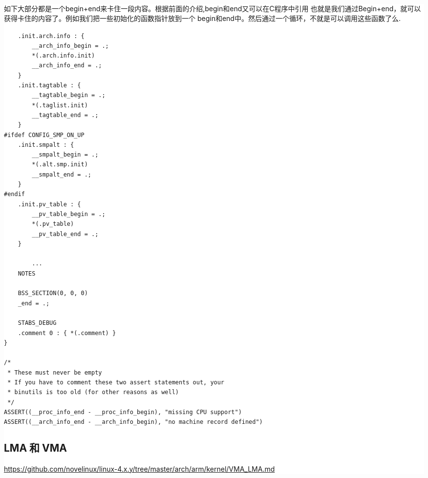 如下大部分都是一个begin+end来卡住一段内容。根据前面的介绍,begin和end又可以在C程序中引用
也就是我们通过Begin+end，就可以获得卡住的内容了。例如我们把一些初始化的函数指针放到一个
begin和end中。然后通过一个循环，不就是可以调用这些函数了么.

```
	.init.arch.info : {
		__arch_info_begin = .;
		*(.arch.info.init)
		__arch_info_end = .;
	}
	.init.tagtable : {
		__tagtable_begin = .;
		*(.taglist.init)
		__tagtable_end = .;
	}
#ifdef CONFIG_SMP_ON_UP
	.init.smpalt : {
		__smpalt_begin = .;
		*(.alt.smp.init)
		__smpalt_end = .;
	}
#endif
	.init.pv_table : {
		__pv_table_begin = .;
		*(.pv_table)
		__pv_table_end = .;
	}

        ...
	NOTES

	BSS_SECTION(0, 0, 0)
	_end = .;

	STABS_DEBUG
	.comment 0 : { *(.comment) }
}

/*
 * These must never be empty
 * If you have to comment these two assert statements out, your
 * binutils is too old (for other reasons as well)
 */
ASSERT((__proc_info_end - __proc_info_begin), "missing CPU support")
ASSERT((__arch_info_end - __arch_info_begin), "no machine record defined")
```

LMA 和 VMA
----------------------------------------

https://github.com/novelinux/linux-4.x.y/tree/master/arch/arm/kernel/VMA_LMA.md
